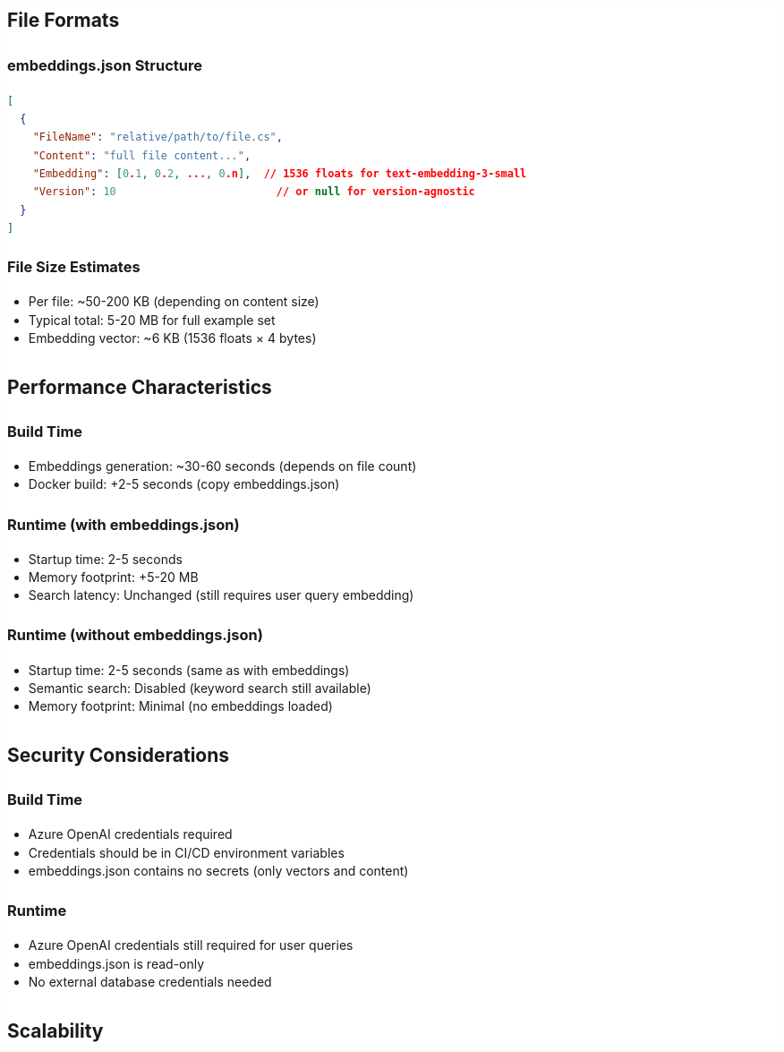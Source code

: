 ## File Formats

### embeddings.json Structure
```json
[
  {
    "FileName": "relative/path/to/file.cs",
    "Content": "full file content...",
    "Embedding": [0.1, 0.2, ..., 0.n],  // 1536 floats for text-embedding-3-small
    "Version": 10                         // or null for version-agnostic
  }
]
```

### File Size Estimates
- Per file: ~50-200 KB (depending on content size)
- Typical total: 5-20 MB for full example set
- Embedding vector: ~6 KB (1536 floats × 4 bytes)

## Performance Characteristics

### Build Time
- Embeddings generation: ~30-60 seconds (depends on file count)
- Docker build: +2-5 seconds (copy embeddings.json)

### Runtime (with embeddings.json)
- Startup time: 2-5 seconds
- Memory footprint: +5-20 MB
- Search latency: Unchanged (still requires user query embedding)

### Runtime (without embeddings.json)
- Startup time: 2-5 seconds (same as with embeddings)
- Semantic search: Disabled (keyword search still available)
- Memory footprint: Minimal (no embeddings loaded)

## Security Considerations

### Build Time
- Azure OpenAI credentials required
- Credentials should be in CI/CD environment variables
- embeddings.json contains no secrets (only vectors and content)

### Runtime
- Azure OpenAI credentials still required for user queries
- embeddings.json is read-only
- No external database credentials needed

## Scalability
